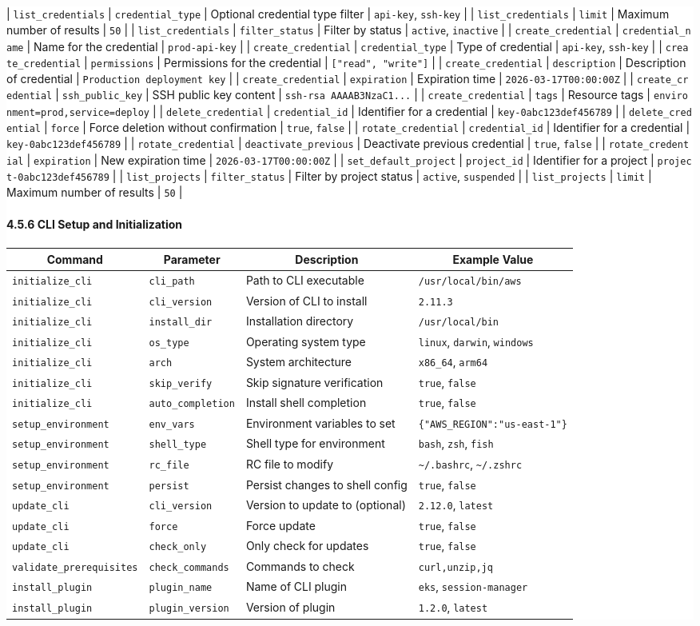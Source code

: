 | `list_credentials` | `credential_type` | Optional credential type filter | `api-key`, `ssh-key` |
| `list_credentials` | `limit` | Maximum number of results | `50` |
| `list_credentials` | `filter_status` | Filter by status | `active`, `inactive` |
| `create_credential` | `credential_name` | Name for the credential | `prod-api-key` |
| `create_credential` | `credential_type` | Type of credential | `api-key`, `ssh-key` |
| `create_credential` | `permissions` | Permissions for the credential | `["read", "write"]` |
| `create_credential` | `description` | Description of credential | `Production deployment key` |
| `create_credential` | `expiration` | Expiration time | `2026-03-17T00:00:00Z` |
| `create_credential` | `ssh_public_key` | SSH public key content | `ssh-rsa AAAAB3NzaC1...` |
| `create_credential` | `tags` | Resource tags | `environment=prod,service=deploy` |
| `delete_credential` | `credential_id` | Identifier for a credential | `key-0abc123def456789` |
| `delete_credential` | `force` | Force deletion without confirmation | `true`, `false` |
| `rotate_credential` | `credential_id` | Identifier for a credential | `key-0abc123def456789` |
| `rotate_credential` | `deactivate_previous` | Deactivate previous credential | `true`, `false` |
| `rotate_credential` | `expiration` | New expiration time | `2026-03-17T00:00:00Z` |
| `set_default_project` | `project_id` | Identifier for a project | `project-0abc123def456789` |
| `list_projects` | `filter_status` | Filter by project status | `active`, `suspended` |
| `list_projects` | `limit` | Maximum number of results | `50` |

#### 4.5.6 CLI Setup and Initialization

| Command | Parameter | Description | Example Value |
|---------|-----------|-------------|---------------|
| `initialize_cli` | `cli_path` | Path to CLI executable | `/usr/local/bin/aws` |
| `initialize_cli` | `cli_version` | Version of CLI to install | `2.11.3` |
| `initialize_cli` | `install_dir` | Installation directory | `/usr/local/bin` |
| `initialize_cli` | `os_type` | Operating system type | `linux`, `darwin`, `windows` |
| `initialize_cli` | `arch` | System architecture | `x86_64`, `arm64` |
| `initialize_cli` | `skip_verify` | Skip signature verification | `true`, `false` |
| `initialize_cli` | `auto_completion` | Install shell completion | `true`, `false` |
| `setup_environment` | `env_vars` | Environment variables to set | `{"AWS_REGION":"us-east-1"}` |
| `setup_environment` | `shell_type` | Shell type for environment | `bash`, `zsh`, `fish` |
| `setup_environment` | `rc_file` | RC file to modify | `~/.bashrc`, `~/.zshrc` |
| `setup_environment` | `persist` | Persist changes to shell config | `true`, `false` |
| `update_cli` | `cli_version` | Version to update to (optional) | `2.12.0`, `latest` |
| `update_cli` | `force` | Force update | `true`, `false` |
| `update_cli` | `check_only` | Only check for updates | `true`, `false` |
| `validate_prerequisites` | `check_commands` | Commands to check | `curl,unzip,jq` |
| `install_plugin` | `plugin_name` | Name of CLI plugin | `eks`, `session-manager` |
| `install_plugin` | `plugin_version` | Version of plugin | `1.2.0`, `latest` |